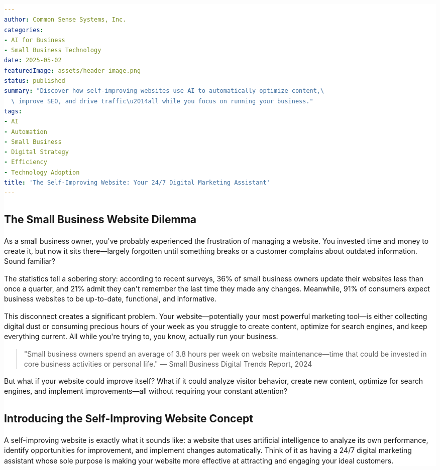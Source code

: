 ```yaml
---
author: Common Sense Systems, Inc.
categories:
- AI for Business
- Small Business Technology
date: 2025-05-02
featuredImage: assets/header-image.png
status: published
summary: "Discover how self-improving websites use AI to automatically optimize content,\
  \ improve SEO, and drive traffic\u2014all while you focus on running your business."
tags:
- AI
- Automation
- Small Business
- Digital Strategy
- Efficiency
- Technology Adoption
title: 'The Self-Improving Website: Your 24/7 Digital Marketing Assistant'
---
```


## The Small Business Website Dilemma

As a small business owner, you've probably experienced the frustration of managing a website. You invested time and money to create it, but now it sits there—largely forgotten until something breaks or a customer complains about outdated information. Sound familiar?

The statistics tell a sobering story: according to recent surveys, 36% of small business owners update their websites less than once a quarter, and 21% admit they can't remember the last time they made any changes. Meanwhile, 91% of consumers expect business websites to be up-to-date, functional, and informative.

This disconnect creates a significant problem. Your website—potentially your most powerful marketing tool—is either collecting digital dust or consuming precious hours of your week as you struggle to create content, optimize for search engines, and keep everything current. All while you're trying to, you know, actually run your business.

> "Small business owners spend an average of 3.8 hours per week on website maintenance—time that could be invested in core business activities or personal life." — Small Business Digital Trends Report, 2024

But what if your website could improve itself? What if it could analyze visitor behavior, create new content, optimize for search engines, and implement improvements—all without requiring your constant attention?

## Introducing the Self-Improving Website Concept

A self-improving website is exactly what it sounds like: a website that uses artificial intelligence to analyze its own performance, identify opportunities for improvement, and implement changes automatically. Think of it as having a 24/7 digital marketing assistant whose sole purpose is making your website more effective at attracting and engaging your ideal customers.
